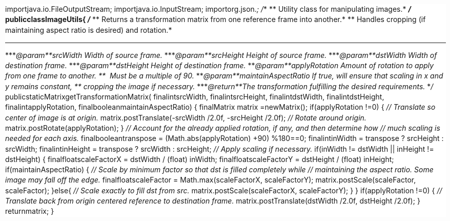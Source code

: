 importjava.io.FileOutputStream;
importjava.io.InputStream;
importorg.json.*;
*/***
** Utility class for manipulating images.*
***/*
publicclassImageUtils{
*/***
** Returns a transformation matrix from one reference frame into another.*
** Handles cropping (if maintaining aspect ratio is desired) and rotation.*
***
****@param**srcWidth Width of source frame.*
****@param**srcHeight Height of source frame.*
****@param**dstWidth Width of destination frame.*
****@param**dstHeight Height of destination frame.*
****@param**applyRotation Amount of rotation to apply from one frame to another.*
**  Must be a multiple of 90.*
****@param**maintainAspectRatio If true, will ensure that scaling in x and y remains constant,*
** cropping the image if necessary.*
****@return**The transformation fulfilling the desired requirements.*
**/*
publicstaticMatrixgetTransformationMatrix(
finalintsrcWidth,
finalintsrcHeight,
finalintdstWidth,
finalintdstHeight,
finalintapplyRotation,
finalbooleanmaintainAspectRatio) {
finalMatrix matrix =newMatrix();
if(applyRotation !=0) {
*// Translate so center of image is at origin.*
matrix.postTranslate(-srcWidth /2.0f, -srcHeight /2.0f);
*// Rotate around origin.*
matrix.postRotate(applyRotation);
}
*// Account for the already applied rotation, if any, and then determine how*
*// much scaling is needed for each axis.*
finalbooleantranspose = (Math.abs(applyRotation) +90) %180==0;
finalintinWidth = transpose ? srcHeight : srcWidth;
finalintinHeight = transpose ? srcWidth : srcHeight;
*// Apply scaling if necessary.*
if(inWidth != dstWidth || inHeight != dstHeight) {
finalfloatscaleFactorX = dstWidth / (float) inWidth;
finalfloatscaleFactorY = dstHeight / (float) inHeight;
if(maintainAspectRatio) {
*// Scale by minimum factor so that dst is filled completely while*
*// maintaining the aspect ratio. Some image may fall off the edge.*
finalfloatscaleFactor = Math.max(scaleFactorX, scaleFactorY);
matrix.postScale(scaleFactor, scaleFactor);
}else{
*// Scale exactly to fill dst from src.*
matrix.postScale(scaleFactorX, scaleFactorY);
}
}
if(applyRotation !=0) {
*// Translate back from origin centered reference to destination frame.*
matrix.postTranslate(dstWidth /2.0f, dstHeight /2.0f);
}
returnmatrix;
}

